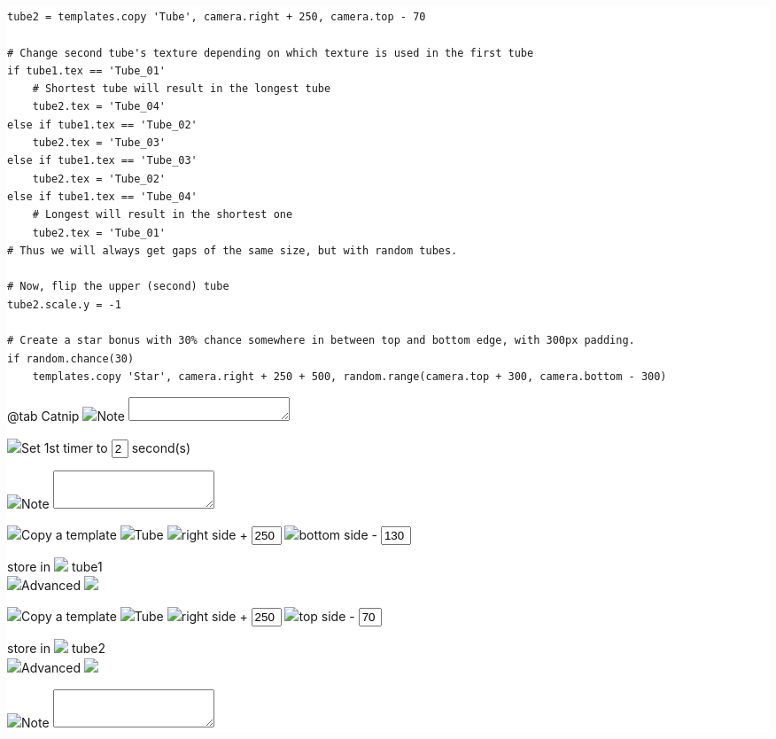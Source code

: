 ```coffee{26,27,28}
tube2 = templates.copy 'Tube', camera.right + 250, camera.top - 70

# Change second tube's texture depending on which texture is used in the first tube
if tube1.tex == 'Tube_01'
    # Shortest tube will result in the longest tube
    tube2.tex = 'Tube_04'
else if tube1.tex == 'Tube_02'
    tube2.tex = 'Tube_03'
else if tube1.tex == 'Tube_03'
    tube2.tex = 'Tube_02'
else if tube1.tex == 'Tube_04'
    # Longest will result in the shortest one
    tube2.tex = 'Tube_01'
# Thus we will always get gaps of the same size, but with random tubes.

# Now, flip the upper (second) tube
tube2.scale.y = -1

# Create a star bonus with 30% chance somewhere in between top and bottom edge, with 300px padding.
if random.chance(30)
    templates.copy 'Star', camera.right + 250 + 500, random.range(camera.top + 300, camera.bottom - 300)
```
@tab Catnip
<catnip-block class=" command   note selected">  <img src="/assets/icons/message-circle.svg" class="feather"><span class="catnip-block-aTextLabel">Note</span>      <textarea value="Wind it again" style="height: 21px;" readonly="readonly"></textarea>         </catnip-block>

<catnip-block class=" command    selected">  <img src="/assets/icons/clock.svg" class="feather"><span class="catnip-block-aTextLabel">Set 1st timer to</span>          <input type="text" class="catnip-block-aConstantInput number " value="2" style=" width: 1.5ch;    " readonly="readonly"> <span class="catnip-block-aTextLabel">second(s)</span>              </catnip-block>

<catnip-block class=" command   note selected">  <img src="/assets/icons/message-circle.svg" class="feather"><span class="catnip-block-aTextLabel">Note</span>      <textarea value="Create two tubes, one at the bottom of the camera and one at the top" style="height: 37px;" readonly="readonly"></textarea>         </catnip-block>

<catnip-block class=" command    selected">  <img src="/assets/icons/template.svg" class="feather"><span class="catnip-block-aTextLabel">Copy a template</span>          <span class="catnip-block-aConstantInput menu string ">   <img src="/assets/icons/image.svg" class="feather"><span>Tube</span></span>         <catnip-block class=" computed number number  ">           <catnip-block class=" computed number number  ">  <img src="/assets/icons/camera.svg" class="feather"><span class="catnip-block-aTextLabel">right side</span>     </catnip-block>  <span class="catnip-block-aTextLabel">+</span>                   <input type="text" class="catnip-block-aConstantInput number " value="250" style=" width: 3.5ch;    " readonly="readonly">     </catnip-block>          <catnip-block class=" computed number number  ">           <catnip-block class=" computed number number  ">  <img src="/assets/icons/camera.svg" class="feather"><span class="catnip-block-aTextLabel">bottom side</span>     </catnip-block>  <span class="catnip-block-aTextLabel">-</span>                   <input type="text" class="catnip-block-aConstantInput number " value="130" style=" width: 3.5ch;    " readonly="readonly">     </catnip-block>    <div class="catnip-block-aFiller"></div>        <span class="catnip-block-aTextLabel">store in</span>                  <catnip-block class=" computed wildcard wildcard userdefined ">  <img src="/assets/icons/clock.svg" class="feather"> <span class="catnip-block-aTextLabel">tube1</span>              </catnip-block>         <div class="catnip-block-Options"> <div class="catnip-block-anOptionsToggle"> <img src="/assets/icons/chevron-down.svg" class="feather"><span>Advanced</span> <img src="/assets/icons/chevron-down.svg" class="feather"> </div>    </div>       </catnip-block>

<catnip-block class=" command    selected">  <img src="/assets/icons/template.svg" class="feather"><span class="catnip-block-aTextLabel">Copy a template</span>          <span class="catnip-block-aConstantInput menu string ">   <img src="/assets/icons/image.svg" class="feather"><span>Tube</span></span>         <catnip-block class=" computed number number  ">           <catnip-block class=" computed number number  ">  <img src="/assets/icons/camera.svg" class="feather"><span class="catnip-block-aTextLabel">right side</span>     </catnip-block>  <span class="catnip-block-aTextLabel">+</span>                   <input type="text" class="catnip-block-aConstantInput number " value="250" style=" width: 3.5ch;    " readonly="readonly">     </catnip-block>          <catnip-block class=" computed number number  ">           <catnip-block class=" computed number number  ">  <img src="/assets/icons/camera.svg" class="feather"><span class="catnip-block-aTextLabel">top side</span>     </catnip-block>  <span class="catnip-block-aTextLabel">-</span>                   <input type="text" class="catnip-block-aConstantInput number " value="70" style=" width: 2.5ch;    " readonly="readonly">     </catnip-block>    <div class="catnip-block-aFiller"></div>        <span class="catnip-block-aTextLabel">store in</span>                  <catnip-block class=" computed wildcard wildcard userdefined ">  <img src="/assets/icons/clock.svg" class="feather"> <span class="catnip-block-aTextLabel">tube2</span>              </catnip-block>         <div class="catnip-block-Options"> <div class="catnip-block-anOptionsToggle"> <img src="/assets/icons/chevron-down.svg" class="feather"><span>Advanced</span> <img src="/assets/icons/chevron-down.svg" class="feather"> </div>    </div>       </catnip-block>

<catnip-block class=" command   note selected">  <img src="/assets/icons/message-circle.svg" class="feather"><span class="catnip-block-aTextLabel">Note</span>      <textarea value="Change second tube's texture depending on which texture is used in the first tube" style="height: 37px;" readonly="readonly"></textarea>         </catnip-block>

